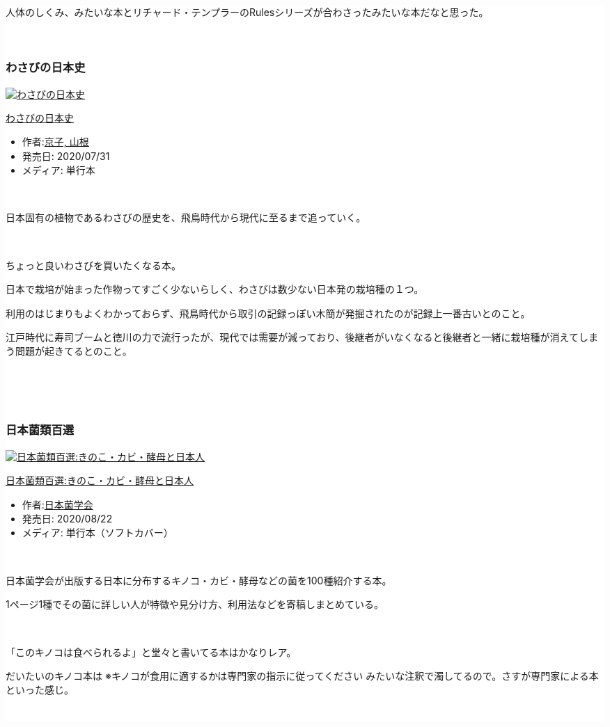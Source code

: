 <p>人体のしくみ、みたいな本とリチャード・テンプラーのRulesシリーズが合わさったみたいな本だなと思った。</p>
<p> </p>

### わさびの日本史

<div class="freezed">
<div class="hatena-asin-detail"><a href="https://www.amazon.co.jp/exec/obidos/ASIN/4829972335/ab1025-22/"><img src="https://m.media-amazon.com/images/I/51IKo+N6g8L._SL160_.jpg" class="hatena-asin-detail-image" alt="わさびの日本史" title="わさびの日本史" /></a>
<div class="hatena-asin-detail-info">
<p class="hatena-asin-detail-title"><a href="https://www.amazon.co.jp/exec/obidos/ASIN/4829972335/ab1025-22/">わさびの日本史</a></p>
<ul>
<li><span class="hatena-asin-detail-label">作者:</span><a href="http://d.hatena.ne.jp/keyword/%B5%FE%BB%D2%2C%20%BB%B3%BA%AC" class="keyword">京子, 山根</a></li>
<li><span class="hatena-asin-detail-label">発売日:</span> 2020/07/31</li>
<li><span class="hatena-asin-detail-label">メディア:</span> 単行本</li>
</ul>
</div>
<div class="hatena-asin-detail-foot"> </div>
</div>
</div>
<p>日本固有の植物であるわさびの歴史を、飛鳥時代から現代に至るまで追っていく。</p>
<p> </p>
<p>ちょっと良いわさびを買いたくなる本。</p>
<p>日本で栽培が始まった作物ってすごく少ないらしく、わさびは数少ない日本発の栽培種の１つ。</p>
<p>利用のはじまりもよくわかっておらず、飛鳥時代から取引の記録っぽい木簡が発掘されたのが記録上一番古いとのこと。</p>
<p>江戸時代に寿司ブームと徳川の力で流行ったが、現代では需要が減っており、後継者がいなくなると後継者と一緒に栽培種が消えてしまう問題が起きてるとのこと。</p>
<p> </p>
<p> </p>

### 日本菌類百選

<div class="freezed">
<div class="hatena-asin-detail"><a href="https://www.amazon.co.jp/exec/obidos/ASIN/4896942760/ab1025-22/"><img src="https://m.media-amazon.com/images/I/51q36Dc9OYL._SL160_.jpg" class="hatena-asin-detail-image" alt="日本菌類百選:きのこ・カビ・酵母と日本人" title="日本菌類百選:きのこ・カビ・酵母と日本人" /></a>
<div class="hatena-asin-detail-info">
<p class="hatena-asin-detail-title"><a href="https://www.amazon.co.jp/exec/obidos/ASIN/4896942760/ab1025-22/">日本菌類百選:きのこ・カビ・酵母と日本人</a></p>
<ul>
<li><span class="hatena-asin-detail-label">作者:</span><a href="http://d.hatena.ne.jp/keyword/%C6%FC%CB%DC%B6%DD%B3%D8%B2%F1" class="keyword">日本菌学会</a></li>
<li><span class="hatena-asin-detail-label">発売日:</span> 2020/08/22</li>
<li><span class="hatena-asin-detail-label">メディア:</span> 単行本（ソフトカバー）</li>
</ul>
</div>
<div class="hatena-asin-detail-foot"> </div>
</div>
</div>
<p>日本菌学会が出版する日本に分布するキノコ・カビ・酵母などの菌を100種紹介する本。</p>
<p>1ページ1種でその菌に詳しい人が特徴や見分け方、利用法などを寄稿しまとめている。</p>
<p> </p>
<p>「このキノコは食べられるよ」と堂々と書いてる本はかなりレア。</p>
<p>だいたいのキノコ本は ※キノコが食用に適するかは専門家の指示に従ってください みたいな注釈で濁してるので。さすが専門家による本といった感じ。</p>
<p> </p>

